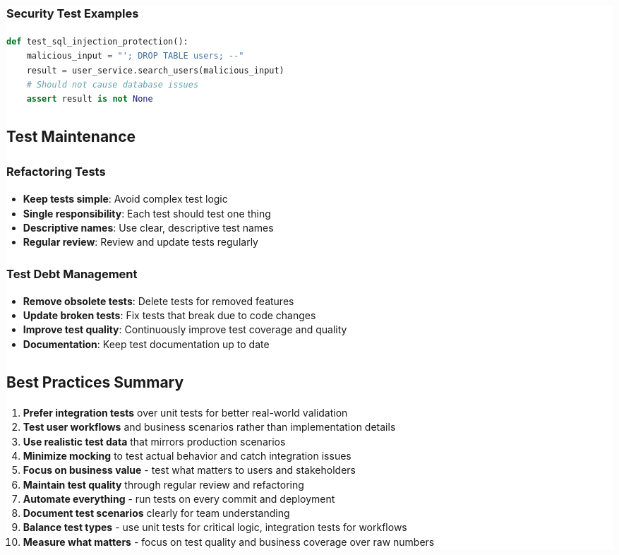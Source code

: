 ### Security Test Examples
```python
def test_sql_injection_protection():
    malicious_input = "'; DROP TABLE users; --"
    result = user_service.search_users(malicious_input)
    # Should not cause database issues
    assert result is not None
```

## Test Maintenance

### Refactoring Tests
- **Keep tests simple**: Avoid complex test logic
- **Single responsibility**: Each test should test one thing
- **Descriptive names**: Use clear, descriptive test names
- **Regular review**: Review and update tests regularly

### Test Debt Management
- **Remove obsolete tests**: Delete tests for removed features
- **Update broken tests**: Fix tests that break due to code changes
- **Improve test quality**: Continuously improve test coverage and quality
- **Documentation**: Keep test documentation up to date

## Best Practices Summary

1. **Prefer integration tests** over unit tests for better real-world validation
2. **Test user workflows** and business scenarios rather than implementation details
3. **Use realistic test data** that mirrors production scenarios
4. **Minimize mocking** to test actual behavior and catch integration issues
5. **Focus on business value** - test what matters to users and stakeholders
6. **Maintain test quality** through regular review and refactoring
7. **Automate everything** - run tests on every commit and deployment
8. **Document test scenarios** clearly for team understanding
9. **Balance test types** - use unit tests for critical logic, integration tests for workflows
10. **Measure what matters** - focus on test quality and business coverage over raw numbers